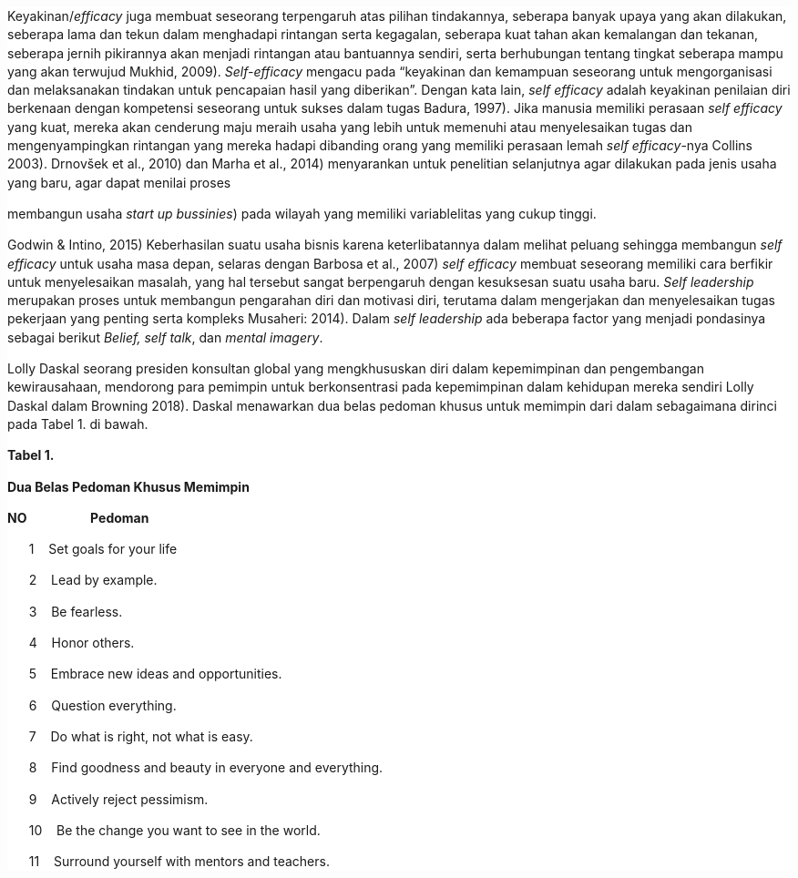 <p><span class="font8">Keyakinan/</span><span class="font8" style="font-style:italic;">efficacy</span><span class="font8"> juga membuat seseorang terpengaruh atas pilihan tindakannya, seberapa banyak upaya yang akan dilakukan, seberapa lama dan tekun dalam menghadapi rintangan serta kegagalan, seberapa kuat tahan akan kemalangan dan tekanan, seberapa jernih pikirannya akan menjadi rintangan atau bantuannya sendiri, serta berhubungan tentang tingkat seberapa mampu yang akan terwujud Mukhid, 2009). </span><span class="font8" style="font-style:italic;">Self-efficacy</span><span class="font8"> mengacu pada “keyakinan dan kemampuan seseorang untuk mengorganisasi dan melaksanakan tindakan untuk pencapaian hasil yang diberikan”. Dengan kata lain, </span><span class="font8" style="font-style:italic;">self efficacy</span><span class="font8"> adalah keyakinan penilaian diri berkenaan dengan kompetensi seseorang untuk sukses dalam tugas Badura, 1997). Jika manusia memiliki perasaan </span><span class="font8" style="font-style:italic;">self efficacy</span><span class="font8"> yang kuat, mereka akan cenderung maju meraih usaha yang lebih untuk memenuhi atau menyelesaikan tugas dan mengenyampingkan rintangan yang mereka hadapi dibanding orang yang memiliki perasaan lemah </span><span class="font8" style="font-style:italic;">self efficacy</span><span class="font8">-nya Collins 2003). Drnovšek et al., 2010) dan Marha et al., 2014) menyarankan untuk penelitian selanjutnya agar dilakukan pada jenis usaha yang baru, agar dapat menilai proses</span></p>
<p><span class="font8">membangun usaha </span><span class="font8" style="font-style:italic;">start up bussinies</span><span class="font8">) pada wilayah yang memiliki variablelitas yang cukup tinggi.</span></p>
<p><span class="font8">Godwin &amp;&nbsp;Intino, 2015) Keberhasilan suatu usaha bisnis karena keterlibatannya dalam melihat peluang sehingga membangun </span><span class="font8" style="font-style:italic;">self efficacy</span><span class="font8"> untuk usaha masa depan, selaras dengan Barbosa et al., 2007) </span><span class="font8" style="font-style:italic;">self efficacy</span><span class="font8"> membuat seseorang memiliki cara berfikir untuk menyelesaikan masalah, yang hal tersebut sangat berpengaruh dengan kesuksesan suatu usaha baru. </span><span class="font8" style="font-style:italic;">Self leadership </span><span class="font8">merupakan proses untuk membangun pengarahan diri dan motivasi diri, terutama dalam mengerjakan dan menyelesaikan tugas pekerjaan yang penting serta kompleks Musaheri: 2014). Dalam </span><span class="font8" style="font-style:italic;">self leadership</span><span class="font8"> ada beberapa factor yang menjadi pondasinya sebagai berikut </span><span class="font8" style="font-style:italic;">Belief, self talk</span><span class="font8">, dan </span><span class="font8" style="font-style:italic;">mental imagery</span><span class="font8">.</span></p>
<p><span class="font8">Lolly Daskal seorang presiden konsultan global yang mengkhususkan diri dalam kepemimpinan dan pengembangan kewirausahaan, mendorong para pemimpin untuk berkonsentrasi pada kepemimpinan dalam kehidupan mereka sendiri Lolly Daskal dalam Browning 2018). Daskal menawarkan dua belas pedoman khusus untuk memimpin dari dalam sebagaimana dirinci pada Tabel 1. di bawah.</span></p>
<p><span class="font8" style="font-weight:bold;">Tabel 1.</span></p>
<p><span class="font8" style="font-weight:bold;">Dua Belas Pedoman Khusus Memimpin</span></p>
<p><span class="font6" style="font-weight:bold;">NO &nbsp;&nbsp;&nbsp;&nbsp;&nbsp;&nbsp;&nbsp;&nbsp;&nbsp;&nbsp;&nbsp;&nbsp;&nbsp;&nbsp;&nbsp;&nbsp;&nbsp;&nbsp;&nbsp;&nbsp;Pedoman</span></p>
<ul style="list-style:none;"><li>
<p><span class="font6">1 &nbsp;&nbsp;&nbsp;Set goals for your life</span></p></li>
<li>
<p><span class="font6">2 &nbsp;&nbsp;&nbsp;Lead by example.</span></p></li>
<li>
<p><span class="font6">3 &nbsp;&nbsp;&nbsp;Be fearless.</span></p></li>
<li>
<p><span class="font6">4 &nbsp;&nbsp;&nbsp;Honor others.</span></p></li>
<li>
<p><span class="font6">5 &nbsp;&nbsp;&nbsp;Embrace new ideas and opportunities.</span></p></li>
<li>
<p><span class="font6">6 &nbsp;&nbsp;&nbsp;Question everything.</span></p></li>
<li>
<p><span class="font6">7 &nbsp;&nbsp;&nbsp;Do what is right, not what is easy.</span></p></li>
<li>
<p><span class="font6">8 &nbsp;&nbsp;&nbsp;Find goodness and beauty in everyone and everything.</span></p></li>
<li>
<p><span class="font6">9 &nbsp;&nbsp;&nbsp;Actively reject pessimism.</span></p></li>
<li>
<p><span class="font6">10 &nbsp;&nbsp;&nbsp;Be the change you want to see in the world.</span></p></li>
<li>
<p><span class="font6">11 &nbsp;&nbsp;&nbsp;Surround yourself with mentors and teachers.</span></p></li>